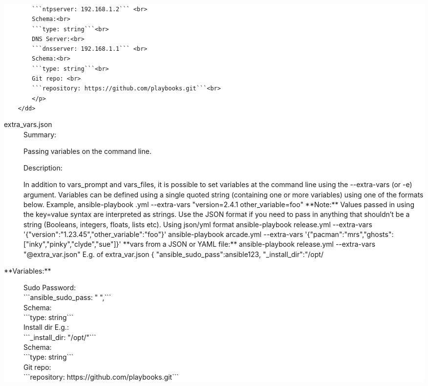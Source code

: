             ```ntpserver: 192.168.1.2``` <br>
            Schema:<br>
            ```type: string```<br>
            DNS Server:<br>
            ```dnsserver: 192.168.1.1``` <br>
            Schema:<br>
            ```type: string```<br>
            Git repo: <br>
            ```repository: https://github.com/playbooks.git```<br>
            </p>
        </dd>
</dl>           
<dl> 
    <dt> extra_vars.json </dt>
        <dd>
            Summary:<p>
            Passing variables on the command line. </p>
            Description:<p>
            In addition to vars_prompt and vars_files, it is possible to 
            set variables at the command line using the --extra-vars (or -e) argument. 
            Variables can be defined using a single quoted string 
            (containing one or more variables) using one of the formats below.
            Example,
            ansible-playbook <comp>.yml --extra-vars "version=2.4.1 other_variable=foo"
            **Note:** Values passed in using the key=value syntax are interpreted as 
            strings. Use the JSON format if you need to pass in anything that shouldn’t 
            be a string (Booleans, integers, floats, lists etc).
            Using json/yml format
            ansible-playbook release.yml --extra-vars '{"version":"1.23.45","other_variable":"foo"}'
            ansible-playbook arcade.yml --extra-vars '{"pacman":"mrs","ghosts":["inky","pinky","clyde","sue"]}'
            **vars from a JSON or YAML file:**
            ansible-playbook release.yml --extra-vars "@extra_var.json"
            E.g. of extra_var.json
            {
                "ansible_sudo_pass":ansible123,
                "<comp>_install_dir":"/opt/<comp<_in_exta_var"
            }
            </p>
        </dd>
        **Variables:**
        <dd>
            <p>
            Sudo Password:<br>
            ```ansible_sudo_pass: " ",``` <br>
            Schema:<br>
            ```type: string```<br>
            <comp> Install dir E.g.:<br>
            ```<comp>_install_dir: "/opt/<comp>"``` <br>
            Schema:<br>
            ```type: string```<br>
            Git repo: <br>
            ```repository: https://github.com/playbooks.git```<br>
            </p>
        </dd>
</dl>
